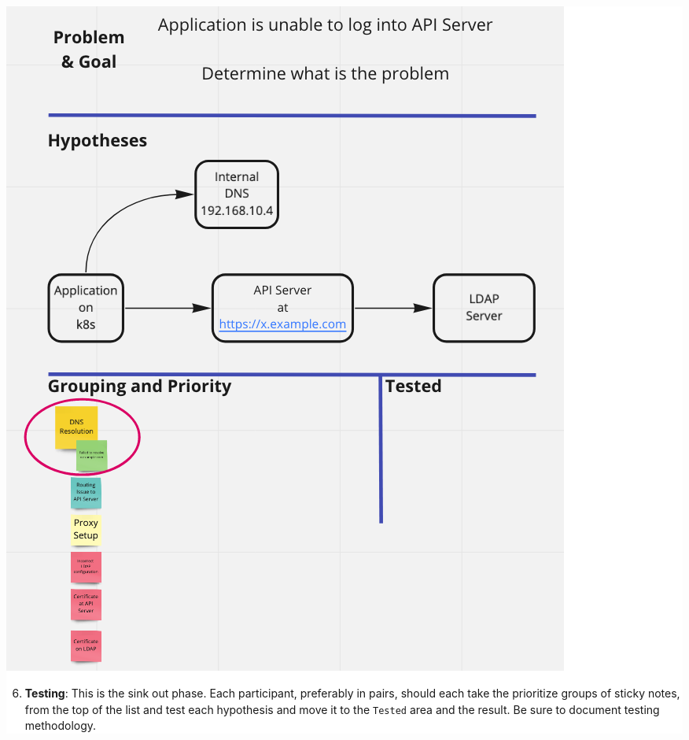 ![Prioritizing the issues to test](images/debugging-kubernetes-dands-prioritize.png)

6) **Testing**: This is the sink out phase.  Each participant, preferably in pairs, 
should each take the prioritize groups of sticky notes, from the top
of the list and test each hypothesis and move it to the `Tested` area and 
the result. Be sure to document testing methodology. 
